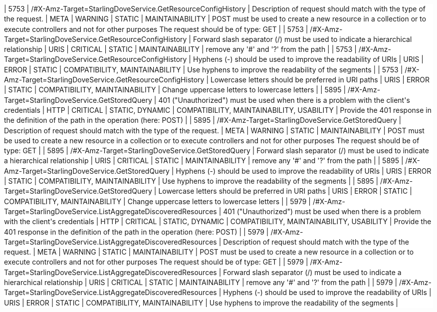 | 5753     | /#X-Amz-Target=StarlingDoveService.GetResourceConfigHistory                      | Description of request should match with the type of the request.                       | META     | WARNING  | STATIC          | MAINTAINABILITY                           | POST must be used to create a new resource in a collection or to execute controllers and not for other purposes The request should be of type: GET                                     |
| 5753     | /#X-Amz-Target=StarlingDoveService.GetResourceConfigHistory                      | Forward slash separator (/) must be used to indicate a hierarchical relationship        | URIS     | CRITICAL | STATIC          | MAINTAINABILITY                           | remove any '#' and '?' from the path                                                                                                                                                   |
| 5753     | /#X-Amz-Target=StarlingDoveService.GetResourceConfigHistory                      | Hyphens (-) should be used to improve the readability of URIs                           | URIS     | ERROR    | STATIC          | COMPATIBILITY, MAINTAINABILITY            | Use hyphens to improve the readability of the segments                                                                                                                                 |
| 5753     | /#X-Amz-Target=StarlingDoveService.GetResourceConfigHistory                      | Lowercase letters should be preferred in URI paths                                      | URIS     | ERROR    | STATIC          | COMPATIBILITY, MAINTAINABILITY            | Change uppercase letters to lowercase letters                                                                                                                                          |
| 5895     | /#X-Amz-Target=StarlingDoveService.GetStoredQuery                                | 401 ("Unauthorized") must be used when there is a problem with the client's credentials | HTTP     | CRITICAL | STATIC, DYNAMIC | COMPATIBILITY, MAINTAINABILITY, USABILITY | Provide the 401 response in the definition of the path in the operation (here: POST)                                                                                                   |
| 5895     | /#X-Amz-Target=StarlingDoveService.GetStoredQuery                                | Description of request should match with the type of the request.                       | META     | WARNING  | STATIC          | MAINTAINABILITY                           | POST must be used to create a new resource in a collection or to execute controllers and not for other purposes The request should be of type: GET                                     |
| 5895     | /#X-Amz-Target=StarlingDoveService.GetStoredQuery                                | Forward slash separator (/) must be used to indicate a hierarchical relationship        | URIS     | CRITICAL | STATIC          | MAINTAINABILITY                           | remove any '#' and '?' from the path                                                                                                                                                   |
| 5895     | /#X-Amz-Target=StarlingDoveService.GetStoredQuery                                | Hyphens (-) should be used to improve the readability of URIs                           | URIS     | ERROR    | STATIC          | COMPATIBILITY, MAINTAINABILITY            | Use hyphens to improve the readability of the segments                                                                                                                                 |
| 5895     | /#X-Amz-Target=StarlingDoveService.GetStoredQuery                                | Lowercase letters should be preferred in URI paths                                      | URIS     | ERROR    | STATIC          | COMPATIBILITY, MAINTAINABILITY            | Change uppercase letters to lowercase letters                                                                                                                                          |
| 5979     | /#X-Amz-Target=StarlingDoveService.ListAggregateDiscoveredResources              | 401 ("Unauthorized") must be used when there is a problem with the client's credentials | HTTP     | CRITICAL | STATIC, DYNAMIC | COMPATIBILITY, MAINTAINABILITY, USABILITY | Provide the 401 response in the definition of the path in the operation (here: POST)                                                                                                   |
| 5979     | /#X-Amz-Target=StarlingDoveService.ListAggregateDiscoveredResources              | Description of request should match with the type of the request.                       | META     | WARNING  | STATIC          | MAINTAINABILITY                           | POST must be used to create a new resource in a collection or to execute controllers and not for other purposes The request should be of type: GET                                     |
| 5979     | /#X-Amz-Target=StarlingDoveService.ListAggregateDiscoveredResources              | Forward slash separator (/) must be used to indicate a hierarchical relationship        | URIS     | CRITICAL | STATIC          | MAINTAINABILITY                           | remove any '#' and '?' from the path                                                                                                                                                   |
| 5979     | /#X-Amz-Target=StarlingDoveService.ListAggregateDiscoveredResources              | Hyphens (-) should be used to improve the readability of URIs                           | URIS     | ERROR    | STATIC          | COMPATIBILITY, MAINTAINABILITY            | Use hyphens to improve the readability of the segments                                                                                                                                 |